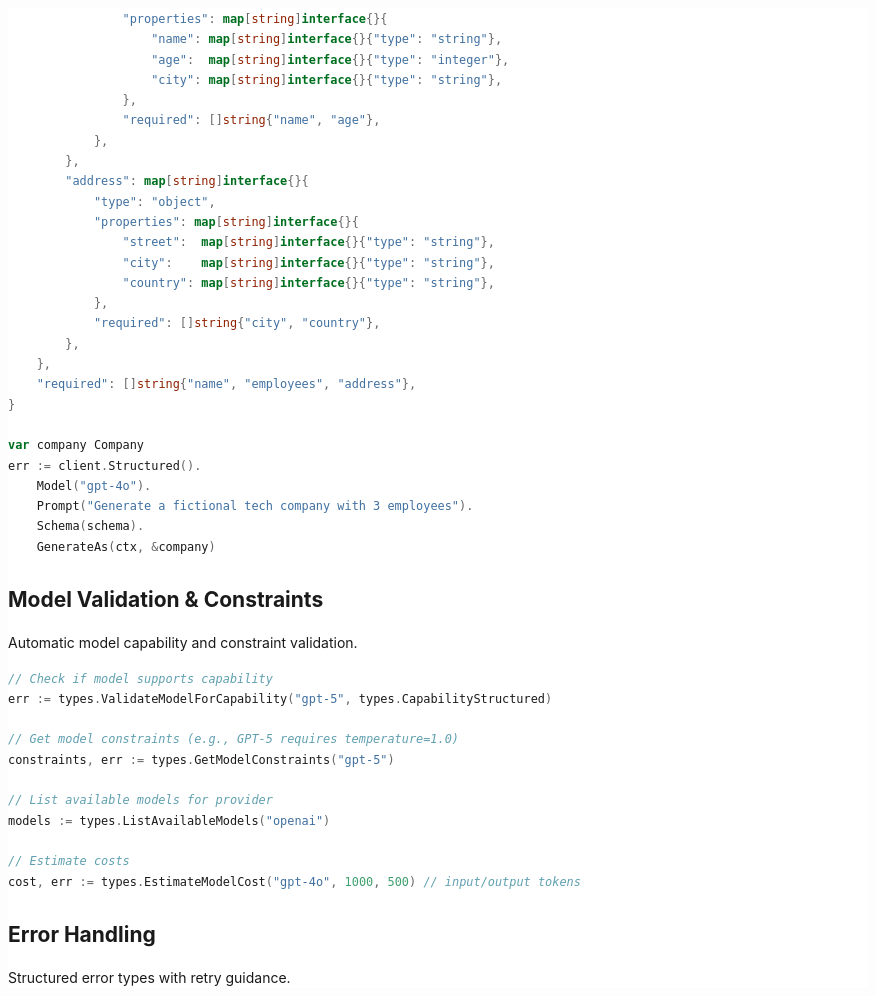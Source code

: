 ```go
                "properties": map[string]interface{}{
                    "name": map[string]interface{}{"type": "string"},
                    "age":  map[string]interface{}{"type": "integer"},
                    "city": map[string]interface{}{"type": "string"},
                },
                "required": []string{"name", "age"},
            },
        },
        "address": map[string]interface{}{
            "type": "object",
            "properties": map[string]interface{}{
                "street":  map[string]interface{}{"type": "string"},
                "city":    map[string]interface{}{"type": "string"},
                "country": map[string]interface{}{"type": "string"},
            },
            "required": []string{"city", "country"},
        },
    },
    "required": []string{"name", "employees", "address"},
}

var company Company
err := client.Structured().
    Model("gpt-4o").
    Prompt("Generate a fictional tech company with 3 employees").
    Schema(schema).
    GenerateAs(ctx, &company)
```

## Model Validation & Constraints

Automatic model capability and constraint validation.

```go
// Check if model supports capability
err := types.ValidateModelForCapability("gpt-5", types.CapabilityStructured)

// Get model constraints (e.g., GPT-5 requires temperature=1.0)
constraints, err := types.GetModelConstraints("gpt-5")

// List available models for provider
models := types.ListAvailableModels("openai")

// Estimate costs
cost, err := types.EstimateModelCost("gpt-4o", 1000, 500) // input/output tokens
```

## Error Handling

Structured error types with retry guidance.
